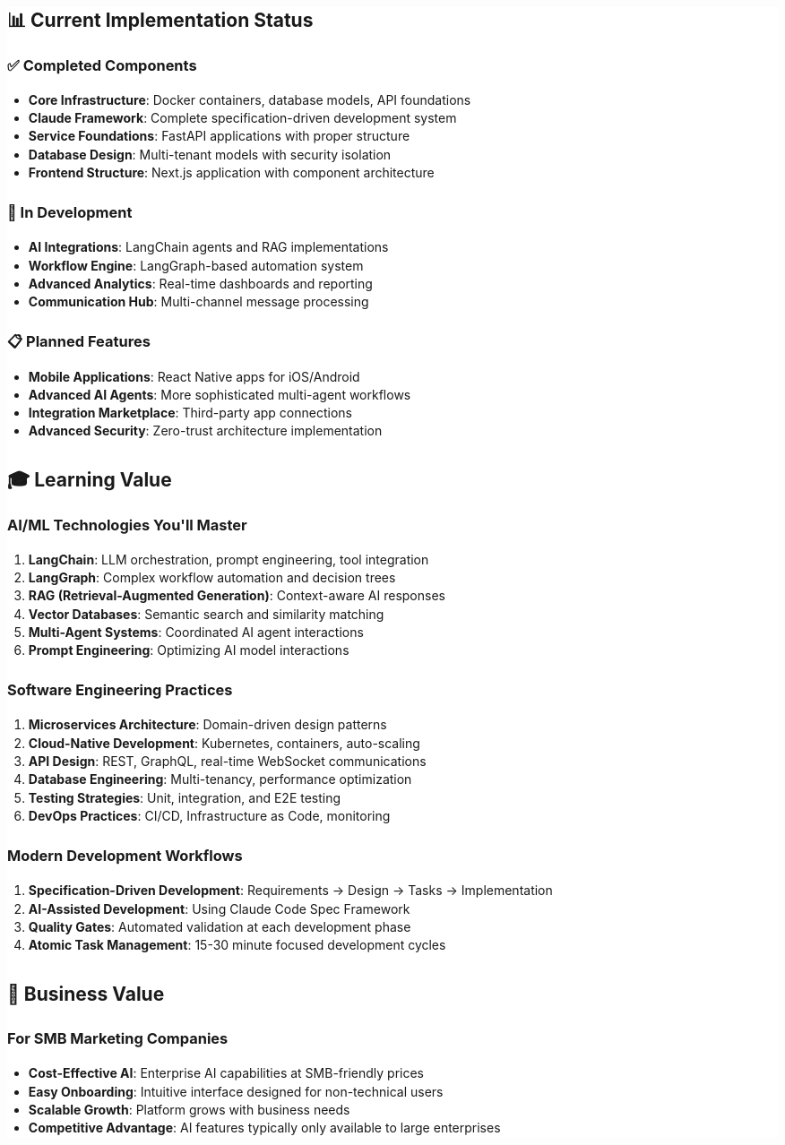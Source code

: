## 📊 Current Implementation Status

### ✅ Completed Components
- **Core Infrastructure**: Docker containers, database models, API foundations
- **Claude Framework**: Complete specification-driven development system
- **Service Foundations**: FastAPI applications with proper structure
- **Database Design**: Multi-tenant models with security isolation
- **Frontend Structure**: Next.js application with component architecture

### 🚧 In Development
- **AI Integrations**: LangChain agents and RAG implementations
- **Workflow Engine**: LangGraph-based automation system
- **Advanced Analytics**: Real-time dashboards and reporting
- **Communication Hub**: Multi-channel message processing

### 📋 Planned Features
- **Mobile Applications**: React Native apps for iOS/Android
- **Advanced AI Agents**: More sophisticated multi-agent workflows
- **Integration Marketplace**: Third-party app connections
- **Advanced Security**: Zero-trust architecture implementation

## 🎓 Learning Value

### AI/ML Technologies You'll Master
1. **LangChain**: LLM orchestration, prompt engineering, tool integration
2. **LangGraph**: Complex workflow automation and decision trees
3. **RAG (Retrieval-Augmented Generation)**: Context-aware AI responses
4. **Vector Databases**: Semantic search and similarity matching
5. **Multi-Agent Systems**: Coordinated AI agent interactions
6. **Prompt Engineering**: Optimizing AI model interactions

### Software Engineering Practices
1. **Microservices Architecture**: Domain-driven design patterns
2. **Cloud-Native Development**: Kubernetes, containers, auto-scaling
3. **API Design**: REST, GraphQL, real-time WebSocket communications
4. **Database Engineering**: Multi-tenancy, performance optimization
5. **Testing Strategies**: Unit, integration, and E2E testing
6. **DevOps Practices**: CI/CD, Infrastructure as Code, monitoring

### Modern Development Workflows
1. **Specification-Driven Development**: Requirements → Design → Tasks → Implementation
2. **AI-Assisted Development**: Using Claude Code Spec Framework
3. **Quality Gates**: Automated validation at each development phase
4. **Atomic Task Management**: 15-30 minute focused development cycles

## 🏢 Business Value

### For SMB Marketing Companies
- **Cost-Effective AI**: Enterprise AI capabilities at SMB-friendly prices
- **Easy Onboarding**: Intuitive interface designed for non-technical users
- **Scalable Growth**: Platform grows with business needs
- **Competitive Advantage**: AI features typically only available to large enterprises
